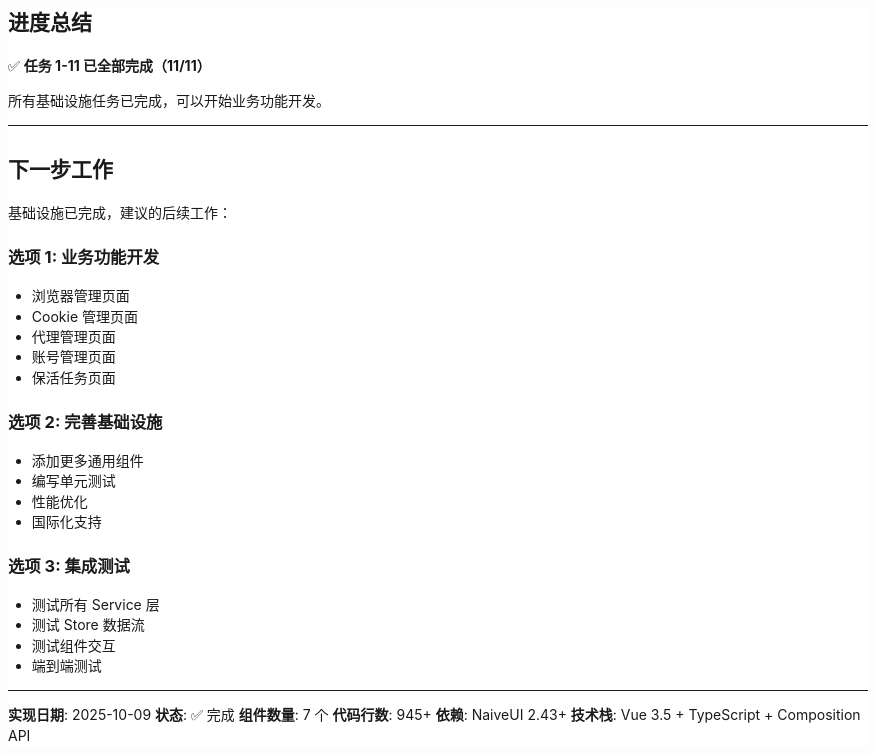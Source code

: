 ## 进度总结

✅ **任务 1-11 已全部完成（11/11）**

所有基础设施任务已完成，可以开始业务功能开发。

---

## 下一步工作

基础设施已完成，建议的后续工作：

### 选项 1: 业务功能开发
- 浏览器管理页面
- Cookie 管理页面
- 代理管理页面
- 账号管理页面
- 保活任务页面

### 选项 2: 完善基础设施
- 添加更多通用组件
- 编写单元测试
- 性能优化
- 国际化支持

### 选项 3: 集成测试
- 测试所有 Service 层
- 测试 Store 数据流
- 测试组件交互
- 端到端测试

---

**实现日期**: 2025-10-09
**状态**: ✅ 完成
**组件数量**: 7 个
**代码行数**: 945+
**依赖**: NaiveUI 2.43+
**技术栈**: Vue 3.5 + TypeScript + Composition API
